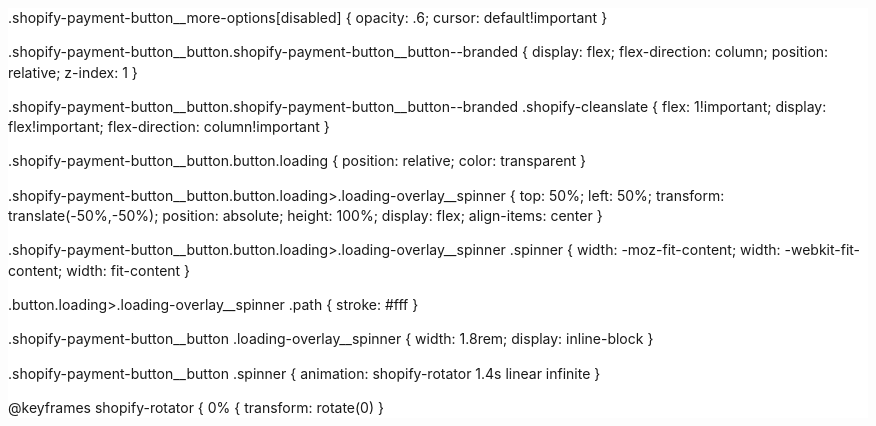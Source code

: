 .shopify-payment-button__more-options[disabled] {
    opacity: .6;
    cursor: default!important
}

.shopify-payment-button__button.shopify-payment-button__button--branded {
    display: flex;
    flex-direction: column;
    position: relative;
    z-index: 1
}

.shopify-payment-button__button.shopify-payment-button__button--branded .shopify-cleanslate {
    flex: 1!important;
    display: flex!important;
    flex-direction: column!important
}

.shopify-payment-button__button.button.loading {
    position: relative;
    color: transparent
}

.shopify-payment-button__button.button.loading>.loading-overlay__spinner {
    top: 50%;
    left: 50%;
    transform: translate(-50%,-50%);
    position: absolute;
    height: 100%;
    display: flex;
    align-items: center
}

.shopify-payment-button__button.button.loading>.loading-overlay__spinner .spinner {
    width: -moz-fit-content;
    width: -webkit-fit-content;
    width: fit-content
}

.button.loading>.loading-overlay__spinner .path {
    stroke: #fff
}

.shopify-payment-button__button .loading-overlay__spinner {
    width: 1.8rem;
    display: inline-block
}

.shopify-payment-button__button .spinner {
    animation: shopify-rotator 1.4s linear infinite
}

@keyframes shopify-rotator {
    0% {
        transform: rotate(0)
    }
